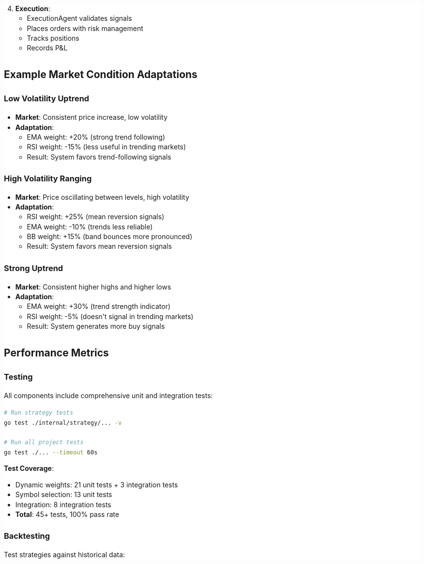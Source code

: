 4. **Execution**:
   - ExecutionAgent validates signals
   - Places orders with risk management
   - Tracks positions
   - Records P&L

## Example Market Condition Adaptations

### Low Volatility Uptrend
- **Market**: Consistent price increase, low volatility
- **Adaptation**:
  - EMA weight: +20% (strong trend following)
  - RSI weight: -15% (less useful in trending markets)
  - Result: System favors trend-following signals

### High Volatility Ranging
- **Market**: Price oscillating between levels, high volatility
- **Adaptation**:
  - RSI weight: +25% (mean reversion signals)
  - EMA weight: -10% (trends less reliable)
  - BB weight: +15% (band bounces more pronounced)
  - Result: System favors mean reversion signals

### Strong Uptrend
- **Market**: Consistent higher highs and higher lows
- **Adaptation**:
  - EMA weight: +30% (trend strength indicator)
  - RSI weight: -5% (doesn't signal in trending markets)
  - Result: System generates more buy signals

## Performance Metrics

### Testing
All components include comprehensive unit and integration tests:

```bash
# Run strategy tests
go test ./internal/strategy/... -v

# Run all project tests
go test ./... --timeout 60s
```

**Test Coverage**:
- Dynamic weights: 21 unit tests + 3 integration tests
- Symbol selection: 13 unit tests
- Integration: 8 integration tests
- **Total**: 45+ tests, 100% pass rate

### Backtesting
Test strategies against historical data:
